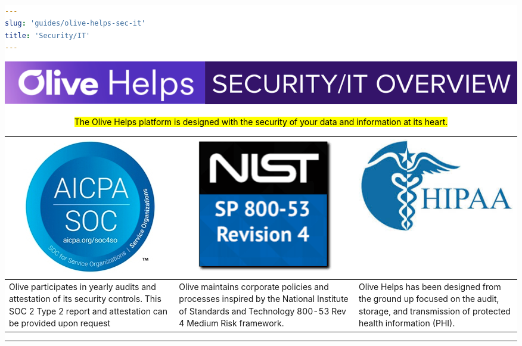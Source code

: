 ```yaml
---
slug: 'guides/olive-helps-sec-it'
title: 'Security/IT'
---
```


![Security/IT Overview](./images/oh_security_guide.png)

<p style="text-align: center;">
    <mark>The Olive Helps platform is designed with the security of your data and information at its heart.</mark>
</p>


|![AICPA](./images/aicpa.png)|![NIST](./images/nist.png)|![HIPAA](./images/hipaa.png)|
|---|---|---|
|Olive participates in yearly audits and attestation of its security controls. This SOC 2 Type 2 report and attestation can be provided upon request|Olive maintains corporate policies and processes inspired by the National Institute of  Standards and Technology 800-53 Rev 4 Medium Risk framework.|Olive Helps has been designed from the ground up focused on the audit, storage, and     transmission of protected health information (PHI).|

---